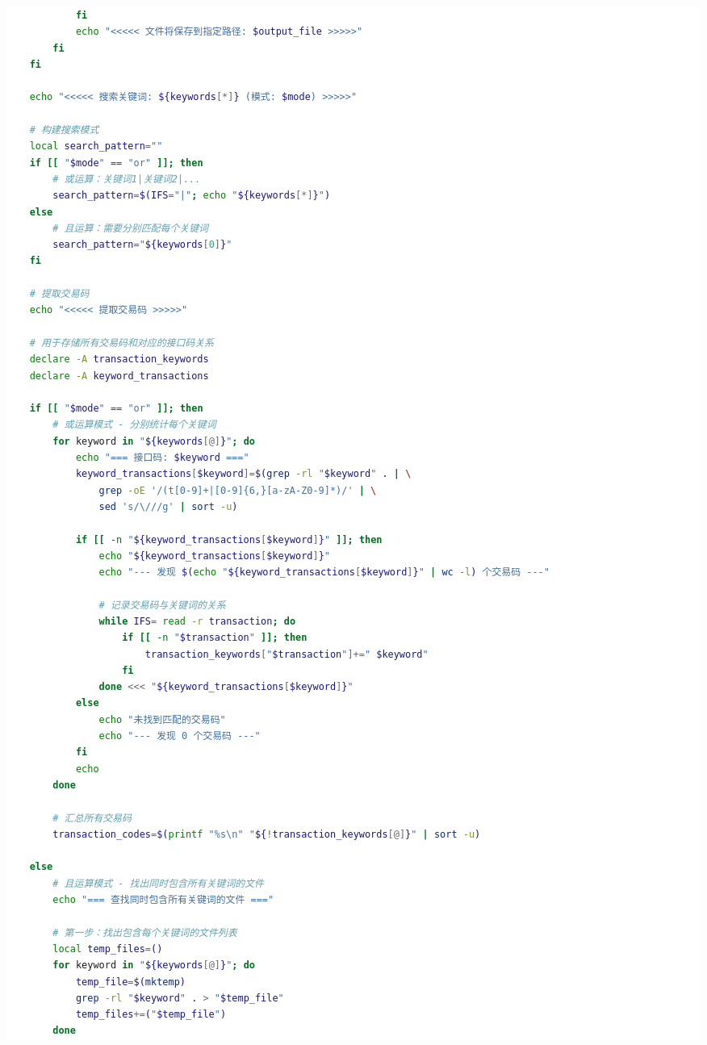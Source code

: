 ```bash
            fi
            echo "<<<<< 文件将保存到指定路径: $output_file >>>>>"
        fi
    fi
  
    echo "<<<<< 搜索关键词: ${keywords[*]} (模式: $mode) >>>>>"
  
    # 构建搜索模式
    local search_pattern=""
    if [[ "$mode" == "or" ]]; then
        # 或运算：关键词1|关键词2|...
        search_pattern=$(IFS="|"; echo "${keywords[*]}")
    else
        # 且运算：需要分别匹配每个关键词
        search_pattern="${keywords[0]}"
    fi
  
    # 提取交易码
    echo "<<<<< 提取交易码 >>>>>"
  
    # 用于存储所有交易码和对应的接口码关系
    declare -A transaction_keywords
    declare -A keyword_transactions
  
    if [[ "$mode" == "or" ]]; then
        # 或运算模式 - 分别统计每个关键词
        for keyword in "${keywords[@]}"; do
            echo "=== 接口码: $keyword ==="
            keyword_transactions[$keyword]=$(grep -rl "$keyword" . | \
                grep -oE '/(t[0-9]+|[0-9]{6,}[a-zA-Z0-9]*)/' | \
                sed 's/\///g' | sort -u)
  
            if [[ -n "${keyword_transactions[$keyword]}" ]]; then
                echo "${keyword_transactions[$keyword]}"
                echo "--- 发现 $(echo "${keyword_transactions[$keyword]}" | wc -l) 个交易码 ---"
    
                # 记录交易码与关键词的关系
                while IFS= read -r transaction; do
                    if [[ -n "$transaction" ]]; then
                        transaction_keywords["$transaction"]+=" $keyword"
                    fi
                done <<< "${keyword_transactions[$keyword]}"
            else
                echo "未找到匹配的交易码"
                echo "--- 发现 0 个交易码 ---"
            fi
            echo
        done
  
        # 汇总所有交易码
        transaction_codes=$(printf "%s\n" "${!transaction_keywords[@]}" | sort -u)
  
    else
        # 且运算模式 - 找出同时包含所有关键词的文件
        echo "=== 查找同时包含所有关键词的文件 ==="
  
        # 第一步：找出包含每个关键词的文件列表
        local temp_files=()
        for keyword in "${keywords[@]}"; do
            temp_file=$(mktemp)
            grep -rl "$keyword" . > "$temp_file"
            temp_files+=("$temp_file")
        done
```